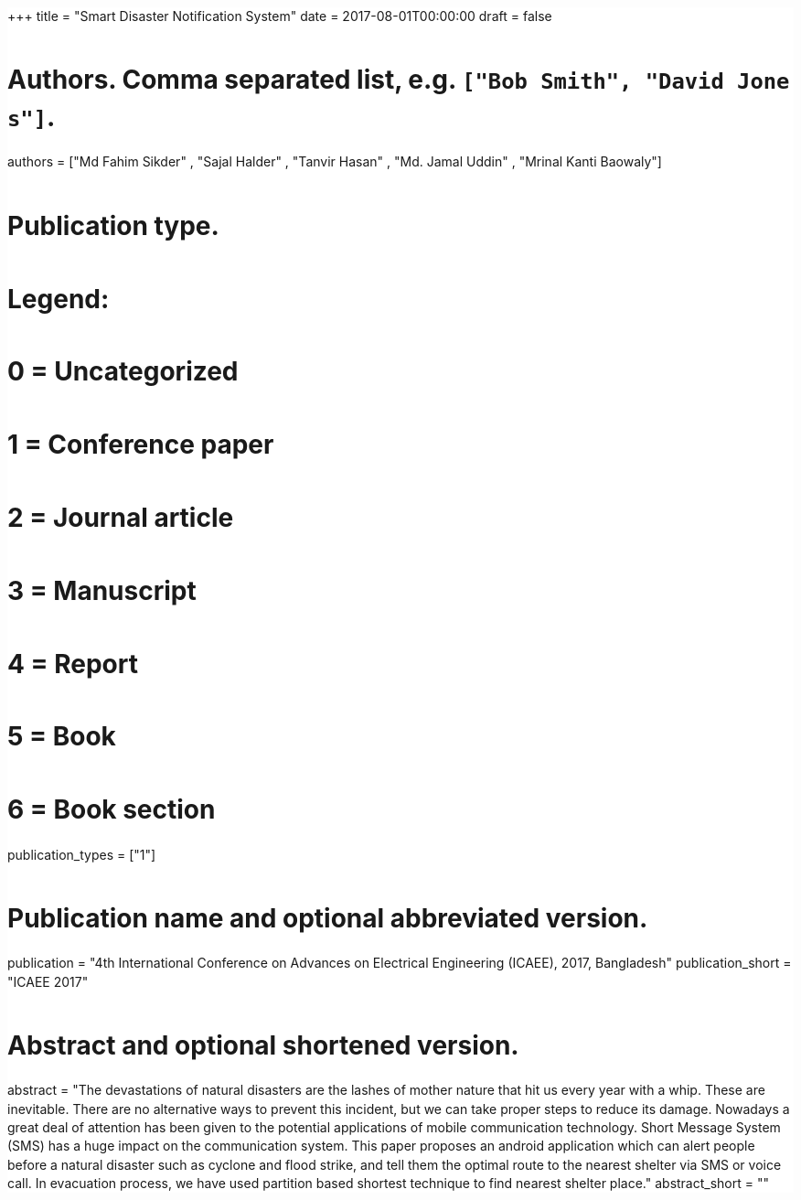 +++
title = "Smart Disaster Notification System"
date = 2017-08-01T00:00:00
draft = false

# Authors. Comma separated list, e.g. `["Bob Smith", "David Jones"]`.
authors = ["Md Fahim Sikder" , "Sajal Halder" , "Tanvir Hasan" , "Md. Jamal Uddin" , "Mrinal Kanti Baowaly"]

# Publication type.
# Legend:
# 0 = Uncategorized
# 1 = Conference paper
# 2 = Journal article
# 3 = Manuscript
# 4 = Report
# 5 = Book
# 6 = Book section
publication_types = ["1"]

# Publication name and optional abbreviated version.
publication = "4th International Conference on Advances on Electrical Engineering (ICAEE), 2017, Bangladesh"
publication_short = "ICAEE 2017"

# Abstract and optional shortened version.
abstract = "The devastations of natural disasters are the lashes of mother nature that hit us every year with a whip. These are inevitable. There are no alternative ways to prevent this incident, but we can take proper steps to reduce its damage. Nowadays a great deal of attention has been given to the potential applications of mobile communication technology. Short Message System (SMS) has a huge impact on the communication system. This paper proposes an android application which can alert people before a natural disaster such as cyclone and flood strike, and tell them the optimal route to the nearest shelter via SMS or voice call. In evacuation process, we have used partition based shortest technique to find nearest shelter place."
abstract_short = ""
